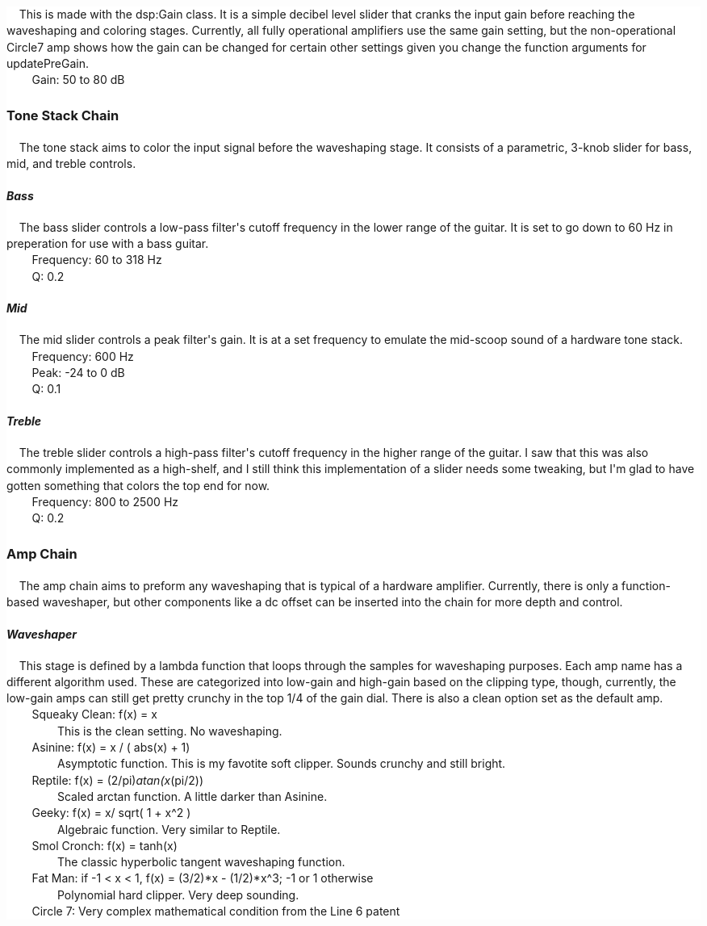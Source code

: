 &nbsp;&nbsp;&nbsp;&nbsp;This is made with the dsp:Gain class. It is a simple decibel level slider that cranks the input gain before reaching the waveshaping and coloring stages. Currently, all fully operational amplifiers use the same gain setting, but the non-operational Circle7 amp shows how the gain can be changed for certain other settings given you change the function arguments for updatePreGain.  
&nbsp;&nbsp;&nbsp;&nbsp;&nbsp;&nbsp;&nbsp;&nbsp;Gain: 50 to 80 dB  
  
### Tone Stack Chain
&nbsp;&nbsp;&nbsp;&nbsp;The tone stack aims to color the input signal before the waveshaping stage. It consists of a parametric, 3-knob slider for bass, mid, and treble controls.
#### ***Bass***
&nbsp;&nbsp;&nbsp;&nbsp;The bass slider controls a low-pass filter's cutoff frequency in the lower range of the guitar. It is set to go down to 60 Hz in preperation for use with a bass guitar.  
&nbsp;&nbsp;&nbsp;&nbsp;&nbsp;&nbsp;&nbsp;&nbsp;Frequency: 60 to 318 Hz  
&nbsp;&nbsp;&nbsp;&nbsp;&nbsp;&nbsp;&nbsp;&nbsp;Q: 0.2  
#### ***Mid***
&nbsp;&nbsp;&nbsp;&nbsp;The mid slider controls a peak filter's gain. It is at a set frequency to emulate the mid-scoop sound of a hardware tone stack.  
&nbsp;&nbsp;&nbsp;&nbsp;&nbsp;&nbsp;&nbsp;&nbsp;Frequency: 600 Hz   
&nbsp;&nbsp;&nbsp;&nbsp;&nbsp;&nbsp;&nbsp;&nbsp;Peak: -24 to 0 dB    
&nbsp;&nbsp;&nbsp;&nbsp;&nbsp;&nbsp;&nbsp;&nbsp;Q: 0.1  
#### ***Treble***
&nbsp;&nbsp;&nbsp;&nbsp;The treble slider controls a high-pass filter's cutoff frequency in the higher range of the guitar. I saw that this was also commonly implemented as a high-shelf, and I still think this implementation of a slider needs some tweaking, but I'm glad to have gotten something that colors the top end for now.  
&nbsp;&nbsp;&nbsp;&nbsp;&nbsp;&nbsp;&nbsp;&nbsp;Frequency: 800 to 2500 Hz  
&nbsp;&nbsp;&nbsp;&nbsp;&nbsp;&nbsp;&nbsp;&nbsp;Q: 0.2  

### Amp Chain
&nbsp;&nbsp;&nbsp;&nbsp;The amp chain aims to preform any waveshaping that is typical of a hardware amplifier. Currently, there is only a function-based waveshaper, but other components like a dc offset can be inserted into the chain for more depth and control.  
#### ***Waveshaper***
&nbsp;&nbsp;&nbsp;&nbsp;This stage is defined by a lambda function that loops through the samples for waveshaping purposes. Each amp name has a different algorithm used. These are categorized into low-gain and high-gain based on the clipping type, though, currently, the low-gain amps can still get pretty crunchy in the top 1/4 of the gain dial. There is also a clean option set as the default amp.  
&nbsp;&nbsp;&nbsp;&nbsp;&nbsp;&nbsp;&nbsp;&nbsp;Squeaky Clean: f(x) = x  
&nbsp;&nbsp;&nbsp;&nbsp;&nbsp;&nbsp;&nbsp;&nbsp;&nbsp;&nbsp;&nbsp;&nbsp;&nbsp;&nbsp;&nbsp;&nbsp;This is the clean setting. No waveshaping.  
&nbsp;&nbsp;&nbsp;&nbsp;&nbsp;&nbsp;&nbsp;&nbsp;Asinine: f(x) = x / ( abs(x) + 1)  
&nbsp;&nbsp;&nbsp;&nbsp;&nbsp;&nbsp;&nbsp;&nbsp;&nbsp;&nbsp;&nbsp;&nbsp;&nbsp;&nbsp;&nbsp;&nbsp;Asymptotic function. This is my favotite soft clipper. Sounds crunchy and still bright.  
&nbsp;&nbsp;&nbsp;&nbsp;&nbsp;&nbsp;&nbsp;&nbsp;Reptile: f(x) = (2/pi)*atan(x*(pi/2))  
&nbsp;&nbsp;&nbsp;&nbsp;&nbsp;&nbsp;&nbsp;&nbsp;&nbsp;&nbsp;&nbsp;&nbsp;&nbsp;&nbsp;&nbsp;&nbsp;Scaled arctan function. A little darker than Asinine.  
&nbsp;&nbsp;&nbsp;&nbsp;&nbsp;&nbsp;&nbsp;&nbsp;Geeky: f(x) = x/ sqrt( 1 + x^2 )  
&nbsp;&nbsp;&nbsp;&nbsp;&nbsp;&nbsp;&nbsp;&nbsp;&nbsp;&nbsp;&nbsp;&nbsp;&nbsp;&nbsp;&nbsp;&nbsp;Algebraic function. Very similar to Reptile.  
&nbsp;&nbsp;&nbsp;&nbsp;&nbsp;&nbsp;&nbsp;&nbsp;Smol Cronch: f(x) = tanh(x)  
&nbsp;&nbsp;&nbsp;&nbsp;&nbsp;&nbsp;&nbsp;&nbsp;&nbsp;&nbsp;&nbsp;&nbsp;&nbsp;&nbsp;&nbsp;&nbsp;The classic hyperbolic tangent waveshaping function.  
&nbsp;&nbsp;&nbsp;&nbsp;&nbsp;&nbsp;&nbsp;&nbsp;Fat Man: if -1 < x < 1, f(x) = (3/2)*x - (1/2)*x^3; -1 or 1 otherwise  
&nbsp;&nbsp;&nbsp;&nbsp;&nbsp;&nbsp;&nbsp;&nbsp;&nbsp;&nbsp;&nbsp;&nbsp;&nbsp;&nbsp;&nbsp;&nbsp;Polynomial hard clipper. Very deep sounding.  
&nbsp;&nbsp;&nbsp;&nbsp;&nbsp;&nbsp;&nbsp;&nbsp;Circle 7: Very complex mathematical condition from the Line 6 patent  